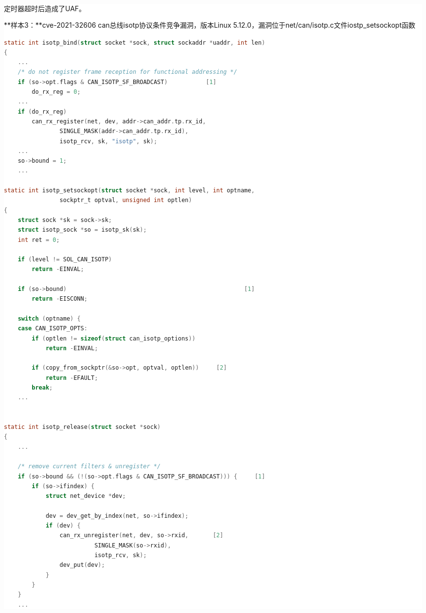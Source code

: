 定时器超时后造成了UAF。

**样本3：**cve-2021-32606 can总线isotp协议条件竞争漏洞，版本Linux 5.12.0，漏洞位于net/can/isotp.c文件iostp_setsockopt函数

```c
static int isotp_bind(struct socket *sock, struct sockaddr *uaddr, int len)
{
	...
	/* do not register frame reception for functional addressing */
	if (so->opt.flags & CAN_ISOTP_SF_BROADCAST)           [1]
		do_rx_reg = 0;
	...
	if (do_rx_reg)
		can_rx_register(net, dev, addr->can_addr.tp.rx_id,
				SINGLE_MASK(addr->can_addr.tp.rx_id),
				isotp_rcv, sk, "isotp", sk);
	...
	so->bound = 1;
	...
	
static int isotp_setsockopt(struct socket *sock, int level, int optname,
			    sockptr_t optval, unsigned int optlen)
{
	struct sock *sk = sock->sk;
	struct isotp_sock *so = isotp_sk(sk);
	int ret = 0;

	if (level != SOL_CAN_ISOTP)
		return -EINVAL;

	if (so->bound)							                         [1]
		return -EISCONN;

	switch (optname) {
	case CAN_ISOTP_OPTS:
		if (optlen != sizeof(struct can_isotp_options))
			return -EINVAL;

		if (copy_from_sockptr(&so->opt, optval, optlen))	 [2]
			return -EFAULT;
		break;
	...
	
	
static int isotp_release(struct socket *sock)
{
	...

	/* remove current filters & unregister */
	if (so->bound && (!(so->opt.flags & CAN_ISOTP_SF_BROADCAST))) {		[1]
		if (so->ifindex) {
			struct net_device *dev;

			dev = dev_get_by_index(net, so->ifindex);
			if (dev) {
				can_rx_unregister(net, dev, so->rxid,		[2]
						  SINGLE_MASK(so->rxid),
						  isotp_rcv, sk);
				dev_put(dev);
			}
		}
	}
	...
```

